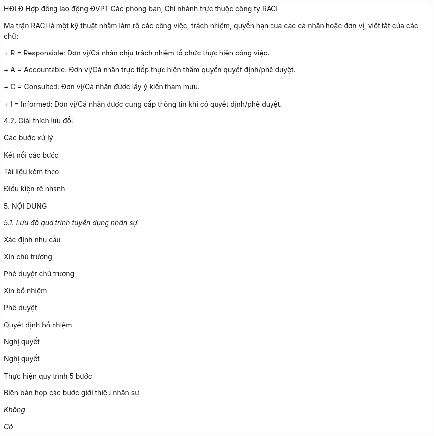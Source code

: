 <td>HĐLĐ</td>
<td>Hợp đồng lao động</td>
</tr>
<tr>
<td>ĐVPT</td>
<td>Các phòng ban, Chi nhánh trực thuộc công ty</td>
</tr>
<tr>
<td>RACI</td>
<td><p>Ma trận RACI là một kỹ thuật nhằm làm rõ các công việc, trách
nhiệm, quyền hạn của các cá nhân hoặc đơn vị, viết tắt của các chữ:</p>
<p>+ R = Responsible: Đơn vị/Cá nhân chịu trách nhiệm tổ chức thực hiện
công việc.</p>
<p>+ A = Accountable: Đơn vị/Cá nhân trực tiếp thực hiện thẩm quyền
quyết định/phê duyệt.</p>
<p>+ C = Consulted: Đơn vị/Cá nhân được lấy ý kiến tham mưu.</p>
<p>+ I = Informed: Đơn vị/Cá nhân được cung cấp thông tin khi có quyết
định/phê duyệt.</p></td>
</tr>
</tbody>
</table>

4.2. Giải thích lưu đồ:

Các bước xử lý

Kết nối các bước

Tài liệu kèm theo

Điều kiện rẽ nhánh

5\. NỘI DUNG

*5.1. Lưu đồ quá trình tuyển dụng nhân sự*

Xác định nhu cầu

Xin chủ trương

Phê duyệt chủ trương

Xin bổ nhiệm

Phê duyệt

Quyết định bổ nhiệm

Nghị quyết

Nghị quyết

Thực hiện quy trình 5 bước

Biên bản họp các bước giới thiệu nhân sự

*Không*

*Có*
